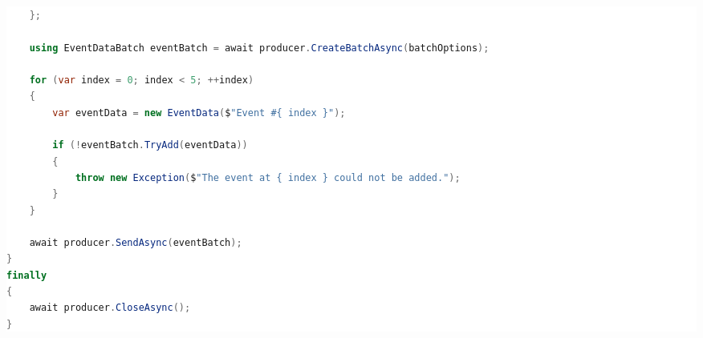 ```C# Snippet:EventHubs_Sample04_CustomBatchSize
    };

    using EventDataBatch eventBatch = await producer.CreateBatchAsync(batchOptions);

    for (var index = 0; index < 5; ++index)
    {
        var eventData = new EventData($"Event #{ index }");

        if (!eventBatch.TryAdd(eventData))
        {
            throw new Exception($"The event at { index } could not be added.");
        }
    }

    await producer.SendAsync(eventBatch);
}
finally
{
    await producer.CloseAsync();
}
```
